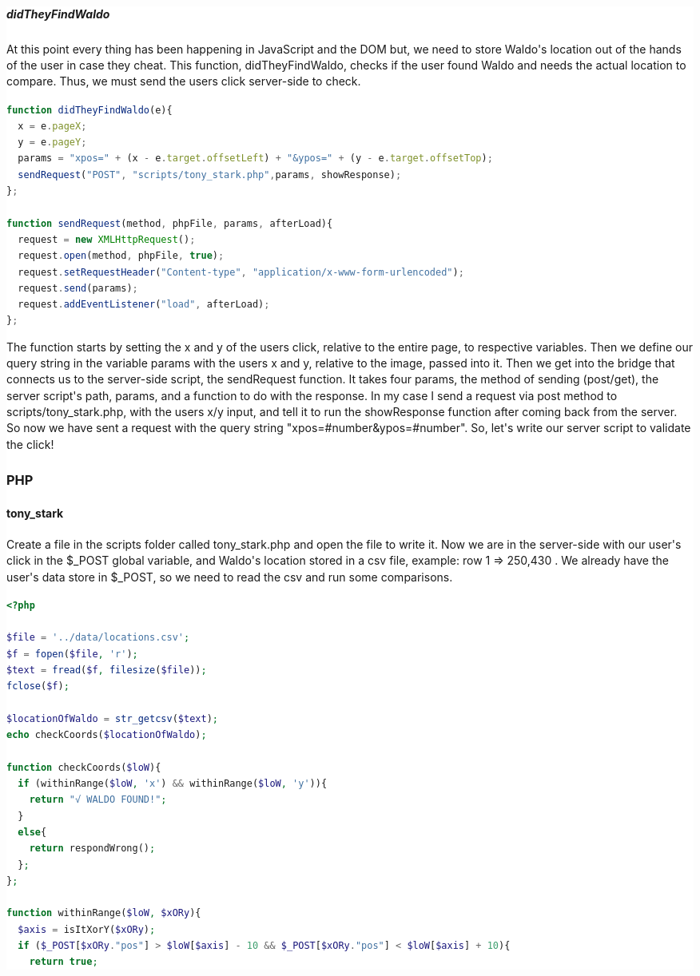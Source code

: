 ##### didTheyFindWaldo

At this point every thing has been happening in JavaScript and the DOM but, we need to store Waldo's location out of the hands of the user in case they cheat. This function, didTheyFindWaldo, checks if the user found Waldo and needs the actual location to compare. Thus, we must send the users click server-side to check.

```javascript
function didTheyFindWaldo(e){
  x = e.pageX;
  y = e.pageY;
  params = "xpos=" + (x - e.target.offsetLeft) + "&ypos=" + (y - e.target.offsetTop);
  sendRequest("POST", "scripts/tony_stark.php",params, showResponse);
};

function sendRequest(method, phpFile, params, afterLoad){
  request = new XMLHttpRequest();
  request.open(method, phpFile, true);
  request.setRequestHeader("Content-type", "application/x-www-form-urlencoded"); 
  request.send(params);
  request.addEventListener("load", afterLoad);
};
```

The function starts by setting the x and y of the users click, relative to the entire page, to respective variables. Then we define our query string in the variable params with the users x and y, relative to the image, passed into it. Then we get into the bridge that connects us to the server-side script, the sendRequest function. It takes four params, the method of sending (post/get), the server script's path, params, and a function to do with the response. In my case I send a request via post method to scripts/tony_stark.php, with the users x/y input, and tell it to run the showResponse function after coming back from the server. So now we have sent a request with the query string "xpos=#number&ypos=#number". So, let's write our server script to validate the click!

### PHP

#### tony_stark

Create a file in the scripts folder called tony_stark.php and open the file to write it. Now we are in the server-side with our user's click in the $_POST global variable, and Waldo's location stored in a csv file, example: row 1 => 250,430 . We already have the user's data store in $_POST, so we need to read the csv and run some comparisons.

```php
<?php

$file = '../data/locations.csv';
$f = fopen($file, 'r');
$text = fread($f, filesize($file));
fclose($f);

$locationOfWaldo = str_getcsv($text);
echo checkCoords($locationOfWaldo);

function checkCoords($loW){
  if (withinRange($loW, 'x') && withinRange($loW, 'y')){
    return "√ WALDO FOUND!";
  }
  else{
    return respondWrong();
  };
};

function withinRange($loW, $xORy){
  $axis = isItXorY($xORy);
  if ($_POST[$xORy."pos"] > $loW[$axis] - 10 && $_POST[$xORy."pos"] < $loW[$axis] + 10){
    return true;
```